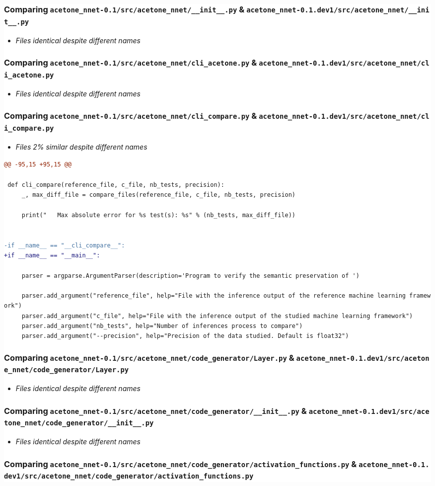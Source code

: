 ### Comparing `acetone_nnet-0.1/src/acetone_nnet/__init__.py` & `acetone_nnet-0.1.dev1/src/acetone_nnet/__init__.py`

 * *Files identical despite different names*

### Comparing `acetone_nnet-0.1/src/acetone_nnet/cli_acetone.py` & `acetone_nnet-0.1.dev1/src/acetone_nnet/cli_acetone.py`

 * *Files identical despite different names*

### Comparing `acetone_nnet-0.1/src/acetone_nnet/cli_compare.py` & `acetone_nnet-0.1.dev1/src/acetone_nnet/cli_compare.py`

 * *Files 2% similar despite different names*

```diff
@@ -95,15 +95,15 @@
 
 def cli_compare(reference_file, c_file, nb_tests, precision):
     _, max_diff_file = compare_files(reference_file, c_file, nb_tests, precision)
     
     print("   Max absolute error for %s test(s): %s" % (nb_tests, max_diff_file))
 
 
-if __name__ == "__cli_compare__":
+if __name__ == "__main__":
 
     parser = argparse.ArgumentParser(description='Program to verify the semantic preservation of ')
 
     parser.add_argument("reference_file", help="File with the inference output of the reference machine learning framework")
     parser.add_argument("c_file", help="File with the inference output of the studied machine learning framework")
     parser.add_argument("nb_tests", help="Number of inferences process to compare")
     parser.add_argument("--precision", help="Precision of the data studied. Default is float32")
```

### Comparing `acetone_nnet-0.1/src/acetone_nnet/code_generator/Layer.py` & `acetone_nnet-0.1.dev1/src/acetone_nnet/code_generator/Layer.py`

 * *Files identical despite different names*

### Comparing `acetone_nnet-0.1/src/acetone_nnet/code_generator/__init__.py` & `acetone_nnet-0.1.dev1/src/acetone_nnet/code_generator/__init__.py`

 * *Files identical despite different names*

### Comparing `acetone_nnet-0.1/src/acetone_nnet/code_generator/activation_functions.py` & `acetone_nnet-0.1.dev1/src/acetone_nnet/code_generator/activation_functions.py`

